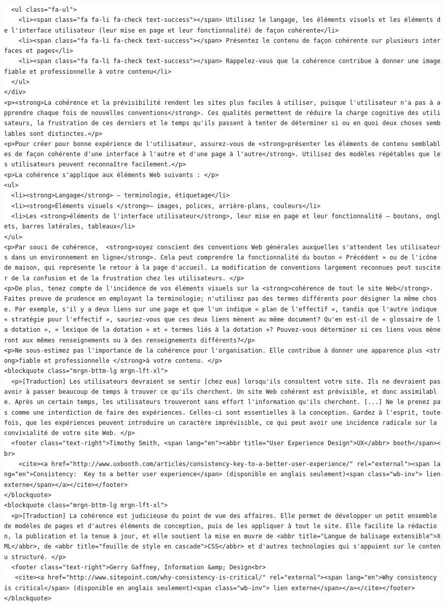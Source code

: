       <ul class="fa-ul">
        <li><span class="fa fa-li fa-check text-success"></span> Utilisez le langage, les éléments visuels et les éléments de l'interface utilisateur (leur mise en page et leur fonctionnalité) de façon cohérente</li>
        <li><span class="fa fa-li fa-check text-success"></span> Présentez le contenu de façon cohérente sur plusieurs interfaces et pages</li>
        <li><span class="fa fa-li fa-check text-success"></span> Rappelez-vous que la cohérence contribue à donner une image fiable et professionnelle à votre contenu</li>
      </ul>
    </div>
    <p><strong>La cohérence et la prévisibilité rendent les sites plus faciles à utiliser, puisque l'utilisateur n'a pas à apprendre chaque fois de nouvelles conventions</strong>. Ces qualités permettent de réduire la charge cognitive des utilisateurs, la frustration de ces derniers et le temps qu'ils passent à tenter de déterminer si ou en quoi deux choses semblables sont distinctes.</p>
    <p>Pour créer pour bonne expérience de l'utilisateur, assurez-vous de <strong>présenter les éléments de contenu semblables de façon cohérente d'une interface à l'autre et d'une page à l'autre</strong>. Utilisez des modèles répétables que les utilisateurs peuvent reconnaître facilement.</p>
    <p>La cohérence s'applique aux éléments Web suivants : </p>
    <ul>
      <li><strong>Langage</strong> – terminologie, étiquetage</li>
      <li><strong>Éléments visuels </strong>– images, polices, arrière-plans, couleurs</li>
      <li>Les <strong>éléments de l'interface utilisateur</strong>, leur mise en page et leur fonctionnalité – boutons, onglets, barres latérales, tableaux</li>
    </ul>
    <p>Par souci de cohérence,  <strong>soyez conscient des conventions Web générales auxquelles s'attendent les utilisateurs dans un environnement en ligne</strong>. Cela peut comprendre la fonctionnalité du bouton « Précédent » ou de l'icône de maison, qui représente le retour à la page d'accueil. La modification de conventions largement reconnues peut susciter de la confusion et de la frustration chez les utilisateurs. </p>
    <p>De plus, tenez compte de l'incidence de vos éléments visuels sur la <strong>cohérence de tout le site Web</strong>.  Faites preuve de prudence en employant la terminologie; n'utilisez pas des termes différents pour désigner la même chose. Par exemple, s'il y a deux liens sur une page et que l'un indique « plan de l'effectif », tandis que l'autre indique « stratégie pour l'effectif », sauriez-vous que ces deux liens mènent au même document? Qu'en est-il de « glossaire de la dotation », « lexique de la dotation » et « termes liés à la dotation »? Pouvez-vous déterminer si ces liens vous mèneront aux mêmes renseignements ou à des renseignements différents?</p>
    <p>Ne sous-estimez pas l'importance de la cohérence pour l'organisation. Elle contribue à donner une apparence plus <strong>fiable et professionnelle </strong>à votre contenu. </p>
    <blockquote class="mrgn-bttm-lg mrgn-lft-xl">
      <p>[Traduction] Les utilisateurs devraient se sentir [chez eux] lorsqu'ils consultent votre site. Ils ne devraient pas avoir à passer beaucoup de temps à trouver ce qu'ils cherchent. Un site Web cohérent est prévisible, et donc assimilable. Après un certain temps, les utilisateurs trouveront sans effort l'information qu'ils cherchent. [...] Ne le prenez pas comme une interdiction de faire des expériences. Celles-ci sont essentielles à la conception. Gardez à l'esprit, toutefois, que les expériences peuvent introduire un caractère imprévisible, ce qui peut avoir une incidence radicale sur la convivialité de votre site Web. </p>
      <footer class="text-right">Timothy Smith, <span lang="en"><abbr title="User Experience Design">UX</abbr> booth</span><br>
        <cite><a href="http://www.uxbooth.com/articles/consistency-key-to-a-better-user-experience/" rel="external"><span lang="en">Consistency:  Key to a better user experience</span> (disponible en anglais seulement)<span class="wb-inv"> lien externe</span></a></cite></footer>
    </blockquote>
    <blockquote class="mrgn-bttm-lg mrgn-lft-xl">
      <p>[Traduction] La cohérence est judicieuse du point de vue des affaires. Elle permet de développer un petit ensemble de modèles de pages et d'autres éléments de conception, puis de les appliquer à tout le site. Elle facilite la rédaction, la publication et la tenue à jour, et elle soutient la mise en œuvre de <abbr title="Langue de balisage extensible">XML</abbr>, de <abbr title="feuille de style en cascade">CSS</abbr> et d'autres technologies qui s'appuient sur le contenu structuré. </p>
      <footer class="text-right">Gerry Gaffney, Information &amp; Design<br>
       <cite><a href="http://www.sitepoint.com/why-consistency-is-critical/" rel="external"><span lang="en">Why consistency is critical</span> (disponible en anglais seulement)<span class="wb-inv"> lien externe</span></a></cite></footer>
    </blockquote>
  </div>